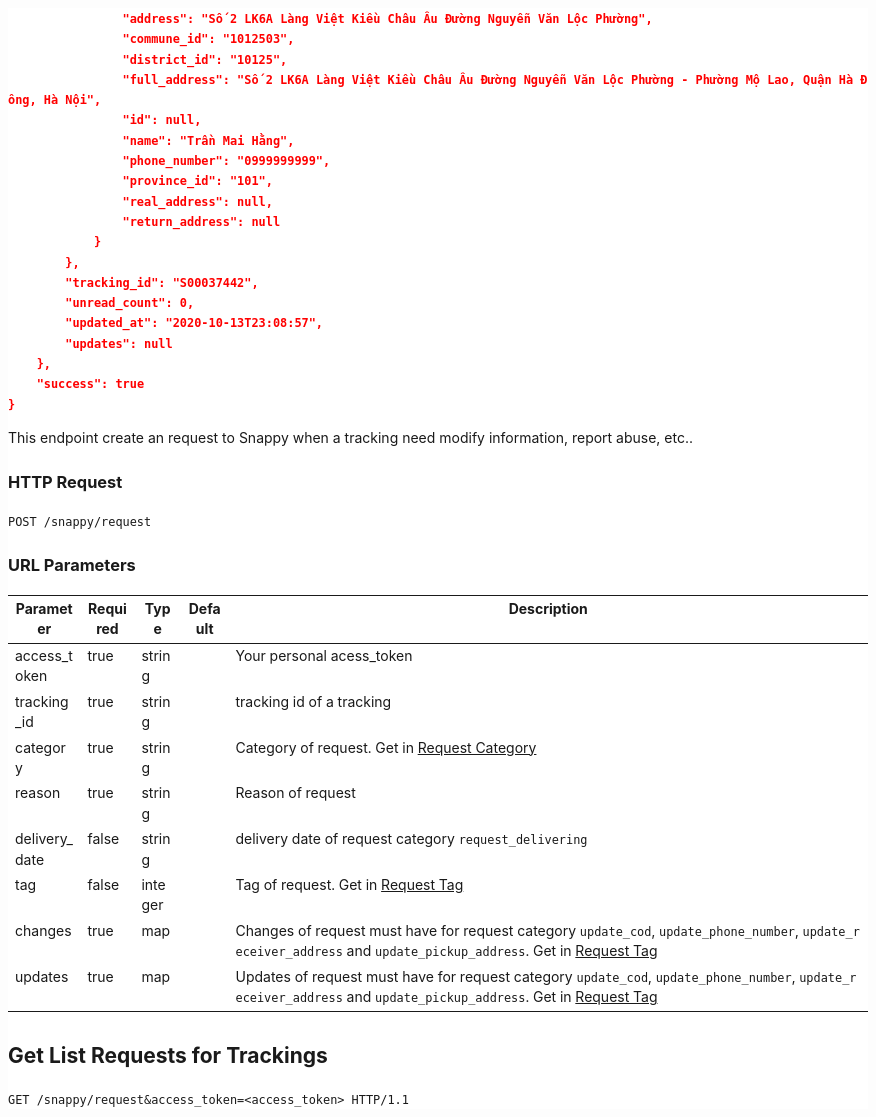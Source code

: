```json
                "address": "Số 2 LK6A Làng Việt Kiều Châu Âu Đường Nguyễn Văn Lộc Phường",
                "commune_id": "1012503",
                "district_id": "10125",
                "full_address": "Số 2 LK6A Làng Việt Kiều Châu Âu Đường Nguyễn Văn Lộc Phường - Phường Mộ Lao, Quận Hà Đông, Hà Nội",
                "id": null,
                "name": "Trần Mai Hằng",
                "phone_number": "0999999999",
                "province_id": "101",
                "real_address": null,
                "return_address": null
            }
        },
        "tracking_id": "S00037442",
        "unread_count": 0,
        "updated_at": "2020-10-13T23:08:57",
        "updates": null
    },
    "success": true
}
```

This endpoint create an request to Snappy when a tracking need modify information, report abuse, etc..

### HTTP Request

`POST /snappy/request`

### URL Parameters

Parameter | Required | Type    | Default | Description
--------- | ------- | ------- | ------- | -----------
access_token | true | string | | Your personal acess_token
tracking_id | true | string | | tracking id of a tracking
category | true | string | | Category of request. Get in [Request Category](#request-category)
reason | true | string | | Reason of request
delivery_date | false | string | | delivery date of request category `request_delivering`
tag | false | integer | | Tag of request. Get in [Request Tag](#request-tag)
changes | true | map | | Changes of request must have for request category `update_cod`, `update_phone_number`, `update_receiver_address` and `update_pickup_address`. Get in [Request Tag](#request-category)
updates | true | map | | Updates of request must have for request category `update_cod`, `update_phone_number`, `update_receiver_address` and `update_pickup_address`. Get in [Request Tag](#request-category)

## Get List Requests for Trackings

```http
GET /snappy/request&access_token=<access_token> HTTP/1.1
```
